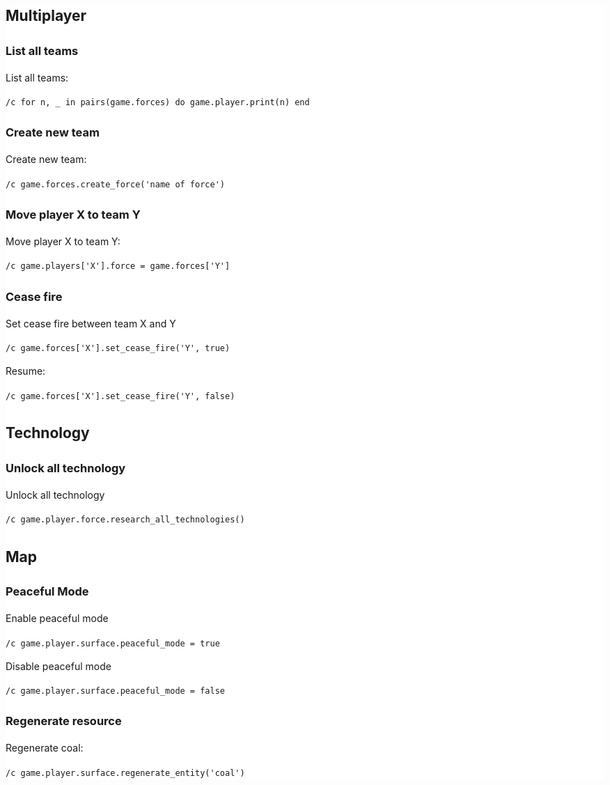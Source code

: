 Multiplayer
-----------

### List all teams

List all teams:

    /c for n, _ in pairs(game.forces) do game.player.print(n) end

### Create new team

Create new team:

    /c game.forces.create_force('name of force')

### Move player X to team Y

Move player X to team Y:

    /c game.players['X'].force = game.forces['Y']

### Cease fire

Set cease fire between team X and Y

    /c game.forces['X'].set_cease_fire('Y', true)

Resume:

    /c game.forces['X'].set_cease_fire('Y', false)

Technology
----------

### Unlock all technology

Unlock all technology

    /c game.player.force.research_all_technologies()

Map
---

### Peaceful Mode

Enable peaceful mode

    /c game.player.surface.peaceful_mode = true

Disable peaceful mode

    /c game.player.surface.peaceful_mode = false

### Regenerate resource

Regenerate coal:

    /c game.player.surface.regenerate_entity('coal')


[date]: meta "2017-01-15T05:51:08+0800"
[author]: meta "pjincz"
[tags]: meta "factorio console for-beginer for-game-master"
[updated]: meta "2017-01-18T09:43:33+0800"
[homepage]: https://factorio-realms.com
